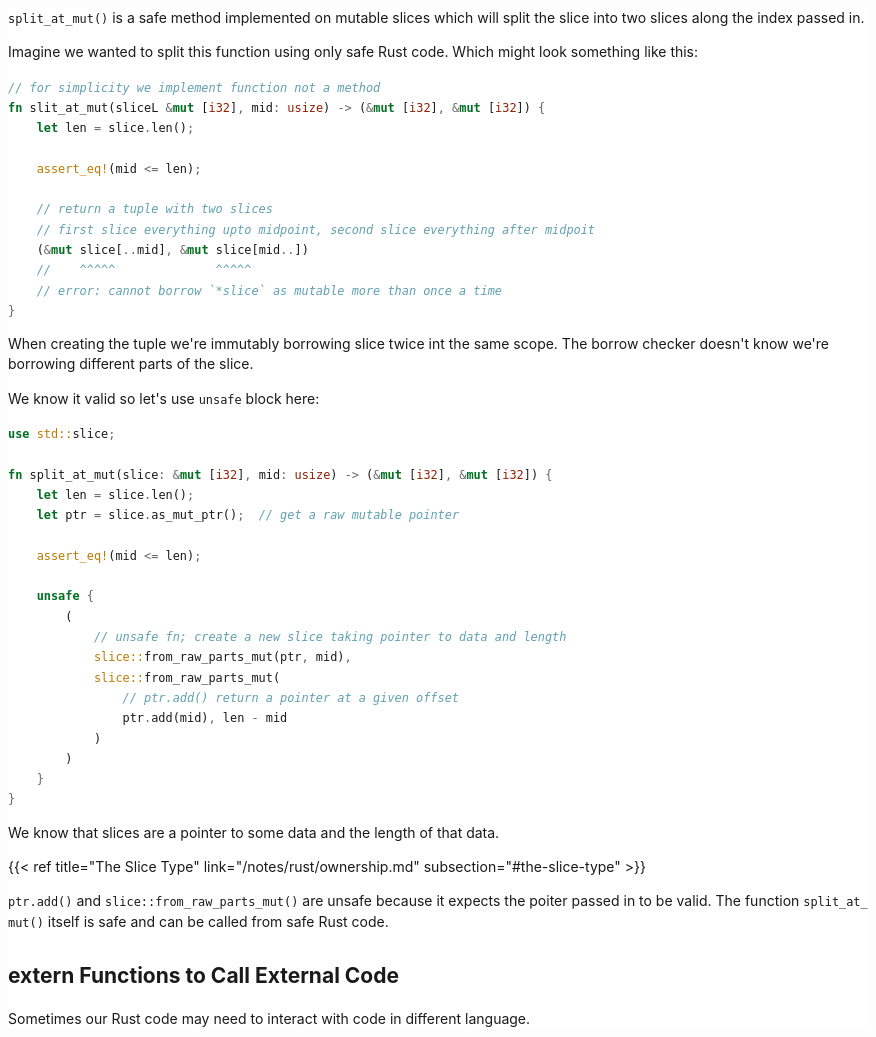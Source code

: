 `split_at_mut()` is a safe method implemented on mutable slices which will split the slice into two slices along the index passed in.

Imagine we wanted to split this function using only safe Rust code. Which might look something like this:

```rust
// for simplicity we implement function not a method
fn slit_at_mut(sliceL &mut [i32], mid: usize) -> (&mut [i32], &mut [i32]) {
    let len = slice.len();

    assert_eq!(mid <= len);

    // return a tuple with two slices
    // first slice everything upto midpoint, second slice everything after midpoit
    (&mut slice[..mid], &mut slice[mid..])
    //    ^^^^^              ^^^^^ 
    // error: cannot borrow `*slice` as mutable more than once a time
}
```

When creating the tuple we're immutably borrowing slice twice int the same scope. The borrow checker doesn't know we're borrowing different parts of the slice.

We know it valid so let's use `unsafe` block here:

```rust
use std::slice;

fn split_at_mut(slice: &mut [i32], mid: usize) -> (&mut [i32], &mut [i32]) {
    let len = slice.len();
    let ptr = slice.as_mut_ptr();  // get a raw mutable pointer

    assert_eq!(mid <= len);

    unsafe {
        (
            // unsafe fn; create a new slice taking pointer to data and length
            slice::from_raw_parts_mut(ptr, mid),
            slice::from_raw_parts_mut(
                // ptr.add() return a pointer at a given offset
                ptr.add(mid), len - mid
            )
        )
    }
}
```
We know that slices are a pointer to some data and the length of that data.

{{< ref title="The Slice Type" link="/notes/rust/ownership.md" subsection="#the-slice-type" >}}

`ptr.add()` and `slice::from_raw_parts_mut()` are unsafe because it expects the poiter passed in to be valid. The function `split_at_mut()` itself is safe and can be called from safe Rust code.

## extern Functions to Call External Code
Sometimes our Rust code may need to interact with code in different language.
